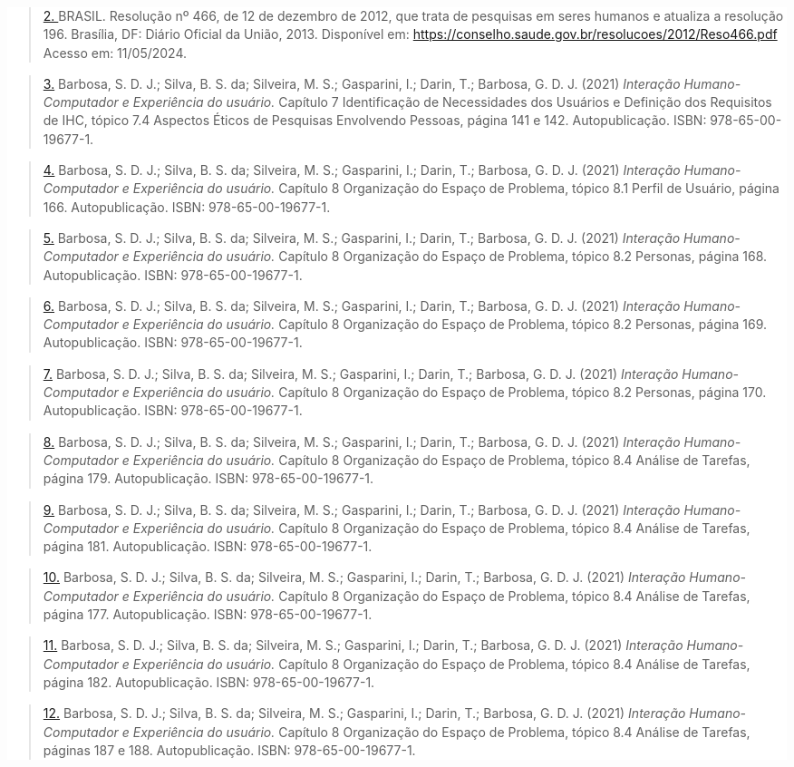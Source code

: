 
> <a id="REF2" href="#anchor_2">2. </a>BRASIL. Resolução nº 466, de 12 de dezembro de 2012, que trata de pesquisas em seres humanos e atualiza a resolução 196. Brasília, DF: Diário Oficial da União, 2013. Disponível em: <https://conselho.saude.gov.br/resolucoes/2012/Reso466.pdf> Acesso em: 11/05/2024.


> <a id="REF3" href="#anchor_3">3.</a> Barbosa, S. D. J.; Silva, B. S. da; Silveira, M. S.; Gasparini, I.; Darin, T.; Barbosa, G. D. J. (2021) *Interação Humano-Computador e Experiência do usuário.* Capítulo 7 Identificação de Necessidades dos Usuários e Definição dos Requisitos de IHC, tópico 7.4 Aspectos Éticos de Pesquisas Envolvendo Pessoas, página 141 e 142. Autopublicação. ISBN: 978-65-00-19677-1. 

> <a id="REF4" href="#anchor_4">4.</a> Barbosa, S. D. J.; Silva, B. S. da; Silveira, M. S.; Gasparini, I.; Darin, T.; Barbosa, G. D. J. (2021) *Interação Humano-Computador e Experiência do usuário.* Capítulo 8 Organização do Espaço de Problema, tópico 8.1 Perfil de Usuário, página 166. Autopublicação. ISBN: 978-65-00-19677-1. 

> <a id="REF5" href="#anchor_5">5.</a> Barbosa, S. D. J.; Silva, B. S. da; Silveira, M. S.; Gasparini, I.; Darin, T.; Barbosa, G. D. J. (2021) *Interação Humano-Computador e Experiência do usuário.* Capítulo 8 Organização do Espaço de Problema, tópico 8.2 Personas, página 168. Autopublicação. ISBN: 978-65-00-19677-1. 

> <a id="REF6" href="#anchor_6">6.</a> Barbosa, S. D. J.; Silva, B. S. da; Silveira, M. S.; Gasparini, I.; Darin, T.; Barbosa, G. D. J. (2021) *Interação Humano-Computador e Experiência do usuário.* Capítulo 8 Organização do Espaço de Problema, tópico 8.2 Personas, página 169. Autopublicação. ISBN: 978-65-00-19677-1. 

> <a id="REF7" href="#anchor_7">7.</a> Barbosa, S. D. J.; Silva, B. S. da; Silveira, M. S.; Gasparini, I.; Darin, T.; Barbosa, G. D. J. (2021) *Interação Humano-Computador e Experiência do usuário.* Capítulo 8 Organização do Espaço de Problema, tópico 8.2 Personas, página 170. Autopublicação. ISBN: 978-65-00-19677-1. 

> <a id="REF8" href="#anchor_8">8.</a> Barbosa, S. D. J.; Silva, B. S. da; Silveira, M. S.; Gasparini, I.; Darin, T.; Barbosa, G. D. J. (2021) *Interação Humano-Computador e Experiência do usuário.* Capítulo 8 Organização do Espaço de Problema, tópico 8.4 Análise de Tarefas, página 179. Autopublicação. ISBN: 978-65-00-19677-1. 

> <a id="REF9" href="#anchor_9">9.</a> Barbosa, S. D. J.; Silva, B. S. da; Silveira, M. S.; Gasparini, I.; Darin, T.; Barbosa, G. D. J. (2021) *Interação Humano-Computador e Experiência do usuário.* Capítulo 8 Organização do Espaço de Problema, tópico 8.4 Análise de Tarefas, página 181. Autopublicação. ISBN: 978-65-00-19677-1. 

> <a id="REF10" href="#anchor_10">10.</a> Barbosa, S. D. J.; Silva, B. S. da; Silveira, M. S.; Gasparini, I.; Darin, T.; Barbosa, G. D. J. (2021) *Interação Humano-Computador e Experiência do usuário.* Capítulo 8 Organização do Espaço de Problema, tópico 8.4 Análise de Tarefas, página 177. Autopublicação. ISBN: 978-65-00-19677-1. 

> <a id="REF11" href="#anchor_11">11.</a> Barbosa, S. D. J.; Silva, B. S. da; Silveira, M. S.; Gasparini, I.; Darin, T.; Barbosa, G. D. J. (2021) *Interação Humano-Computador e Experiência do usuário.* Capítulo 8 Organização do Espaço de Problema, tópico 8.4 Análise de Tarefas, página 182. Autopublicação. ISBN: 978-65-00-19677-1. 

> <a id="REF12" href="#anchor_12">12.</a> Barbosa, S. D. J.; Silva, B. S. da; Silveira, M. S.; Gasparini, I.; Darin, T.; Barbosa, G. D. J. (2021) *Interação Humano-Computador e Experiência do usuário.* Capítulo 8 Organização do Espaço de Problema, tópico 8.4 Análise de Tarefas, páginas 187 e 188. Autopublicação. ISBN: 978-65-00-19677-1. 
